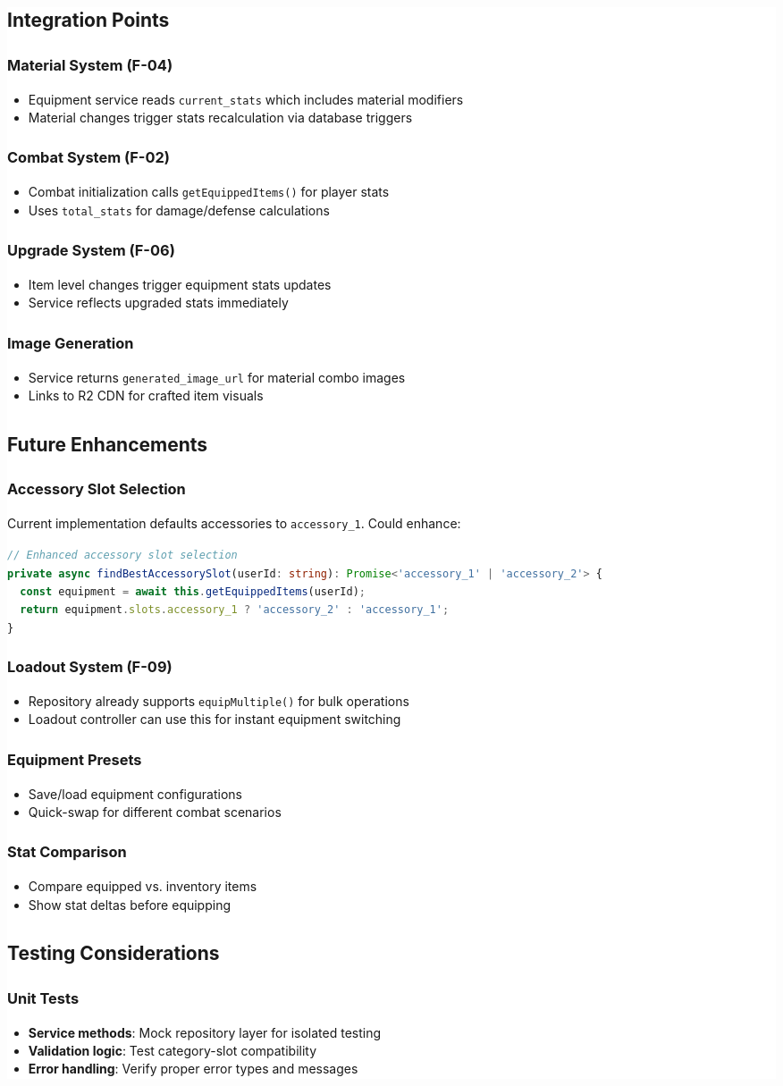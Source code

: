## Integration Points

### Material System (F-04)
- Equipment service reads `current_stats` which includes material modifiers
- Material changes trigger stats recalculation via database triggers

### Combat System (F-02)
- Combat initialization calls `getEquippedItems()` for player stats
- Uses `total_stats` for damage/defense calculations

### Upgrade System (F-06)
- Item level changes trigger equipment stats updates
- Service reflects upgraded stats immediately

### Image Generation
- Service returns `generated_image_url` for material combo images
- Links to R2 CDN for crafted item visuals

## Future Enhancements

### Accessory Slot Selection
Current implementation defaults accessories to `accessory_1`. Could enhance:

```typescript
// Enhanced accessory slot selection
private async findBestAccessorySlot(userId: string): Promise<'accessory_1' | 'accessory_2'> {
  const equipment = await this.getEquippedItems(userId);
  return equipment.slots.accessory_1 ? 'accessory_2' : 'accessory_1';
}
```

### Loadout System (F-09)
- Repository already supports `equipMultiple()` for bulk operations
- Loadout controller can use this for instant equipment switching

### Equipment Presets
- Save/load equipment configurations
- Quick-swap for different combat scenarios

### Stat Comparison
- Compare equipped vs. inventory items
- Show stat deltas before equipping

## Testing Considerations

### Unit Tests
- **Service methods**: Mock repository layer for isolated testing
- **Validation logic**: Test category-slot compatibility
- **Error handling**: Verify proper error types and messages
